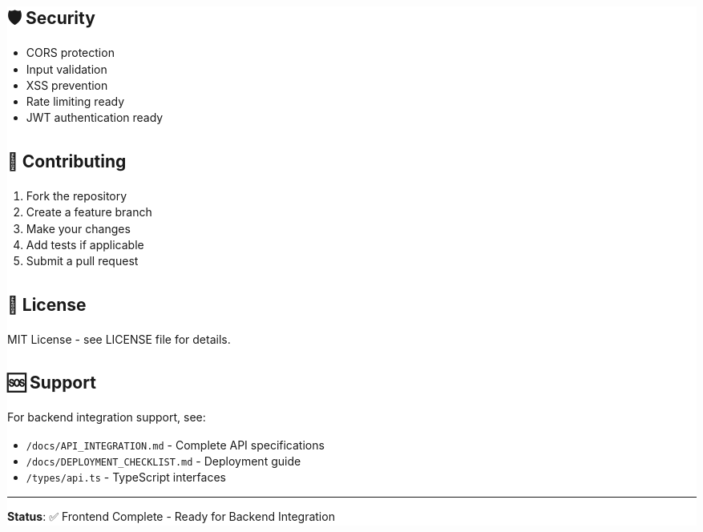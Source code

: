 ## 🛡️ Security

- CORS protection
- Input validation
- XSS prevention
- Rate limiting ready
- JWT authentication ready

## 🤝 Contributing

1. Fork the repository
2. Create a feature branch
3. Make your changes
4. Add tests if applicable
5. Submit a pull request

## 📄 License

MIT License - see LICENSE file for details.

## 🆘 Support

For backend integration support, see:
- `/docs/API_INTEGRATION.md` - Complete API specifications
- `/docs/DEPLOYMENT_CHECKLIST.md` - Deployment guide
- `/types/api.ts` - TypeScript interfaces

---

**Status**: ✅ Frontend Complete - Ready for Backend Integration
